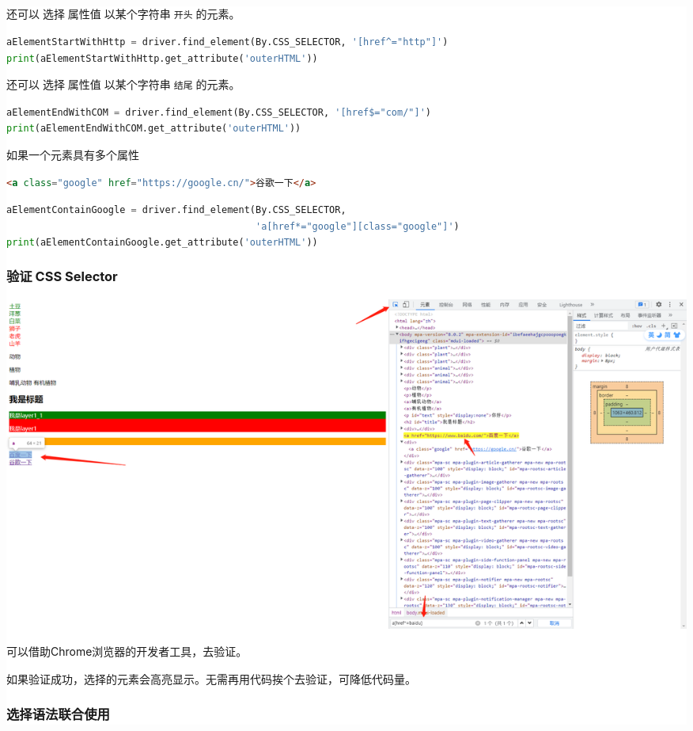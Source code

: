 还可以 选择 属性值 以某个字符串 `开头` 的元素。

```python
aElementStartWithHttp = driver.find_element(By.CSS_SELECTOR, '[href^="http"]')
print(aElementStartWithHttp.get_attribute('outerHTML'))
```

还可以 选择 属性值 以某个字符串 `结尾` 的元素。

```python
aElementEndWithCOM = driver.find_element(By.CSS_SELECTOR, '[href$="com/"]')
print(aElementEndWithCOM.get_attribute('outerHTML'))
```

如果一个元素具有多个属性

```html
<a class="google" href="https://google.cn/">谷歌一下</a>
```

```python
aElementContainGoogle = driver.find_element(By.CSS_SELECTOR,
                                            'a[href*="google"][class="google"]')
print(aElementContainGoogle.get_attribute('outerHTML'))
```

### 验证 CSS Selector

![image-20220505234050939](../../.vuepress/public/img/blog/image-20220505234050939.png)

可以借助Chrome浏览器的开发者工具，去验证。

如果验证成功，选择的元素会高亮显示。无需再用代码挨个去验证，可降低代码量。

### 选择语法联合使用
